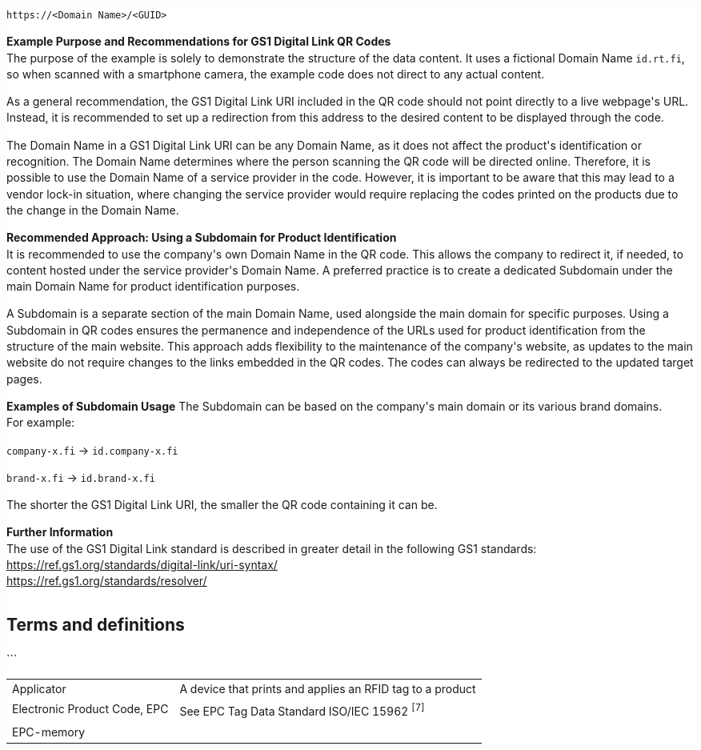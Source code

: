 ```https://<Domain Name>/<GUID>```  
</table>
</html>

**Example Purpose and Recommendations for GS1 Digital Link QR Codes**  
The purpose of the example is solely to demonstrate the structure of the data content. It uses a fictional Domain Name <code>id.rt.fi</code>, so when scanned with a smartphone camera, the example code does not direct to any actual content. 

As a general recommendation, the GS1 Digital Link URI included in the QR code should not point directly to a live webpage's URL. Instead, it is recommended to set up a redirection from this address to the desired content to be displayed through the code.

The Domain Name in a GS1 Digital Link URI can be any Domain Name, as it does not affect the product's identification or recognition. The Domain Name determines where the person scanning the QR code will be directed online. Therefore, it is possible to use the Domain Name of a service provider in the code. However, it is important to be aware that this may lead to a vendor lock-in situation, where changing the service provider would require replacing the codes printed on the products due to the change in the Domain Name.

**Recommended Approach: Using a Subdomain for Product Identification**  
It is recommended to use the company's own Domain Name in the QR code. This allows the company to redirect it, if needed, to content hosted under the service provider's Domain Name. A preferred practice is to create a dedicated Subdomain under the main Domain Name for product identification purposes.

A Subdomain is a separate section of the main Domain Name, used alongside the main domain for specific purposes. Using a Subdomain in QR codes ensures the permanence and independence of the URLs used for product identification from the structure of the main website. This approach adds flexibility to the maintenance of the company's website, as updates to the main website do not require changes to the links embedded in the QR codes. The codes can always be redirected to the updated target pages.

**Examples of Subdomain Usage**
The Subdomain can be based on the company's main domain or its various brand domains.  
For example:

```company-x.fi``` -> ```id.company-x.fi```  

```brand-x.fi``` -> ```id.brand-x.fi```  

The shorter the GS1 Digital Link URI, the smaller the QR code containing it can be.

**Further Information**  
The use of the GS1 Digital Link standard is described in greater detail in the following GS1 standards:  
https://ref.gs1.org/standards/digital-link/uri-syntax/  
https://ref.gs1.org/standards/resolver/

## Terms and definitions

<html>
<table>
    <tbody>
        <tr>            
          <td>Applicator</td>
          <td>A device that prints and applies an RFID tag to a product</td>
        </tr>
        <tr>
           <td>Electronic Product Code, EPC</td>
          <td>See EPC Tag Data Standard ISO/IEC 15962 <sup>[7]</sup></td>
        </tr>
        <tr>
          <td>EPC-memory</td>
```